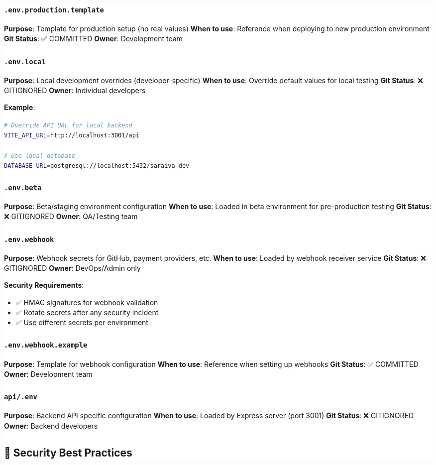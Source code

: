 ### `.env.production.template`
**Purpose**: Template for production setup (no real values)
**When to use**: Reference when deploying to new production environment
**Git Status**: ✅ COMMITTED
**Owner**: Development team

### `.env.local`
**Purpose**: Local development overrides (developer-specific)
**When to use**: Override default values for local testing
**Git Status**: ❌ GITIGNORED
**Owner**: Individual developers

**Example**:
```bash
# Override API URL for local backend
VITE_API_URL=http://localhost:3001/api

# Use local database
DATABASE_URL=postgresql://localhost:5432/saraiva_dev
```

### `.env.beta`
**Purpose**: Beta/staging environment configuration
**When to use**: Loaded in beta environment for pre-production testing
**Git Status**: ❌ GITIGNORED
**Owner**: QA/Testing team

### `.env.webhook`
**Purpose**: Webhook secrets for GitHub, payment providers, etc.
**When to use**: Loaded by webhook receiver service
**Git Status**: ❌ GITIGNORED
**Owner**: DevOps/Admin only

**Security Requirements**:
- ✅ HMAC signatures for webhook validation
- ✅ Rotate secrets after any security incident
- ✅ Use different secrets per environment

### `.env.webhook.example`
**Purpose**: Template for webhook configuration
**When to use**: Reference when setting up webhooks
**Git Status**: ✅ COMMITTED
**Owner**: Development team

### `api/.env`
**Purpose**: Backend API specific configuration
**When to use**: Loaded by Express server (port 3001)
**Git Status**: ❌ GITIGNORED
**Owner**: Backend developers

## 🔐 Security Best Practices
